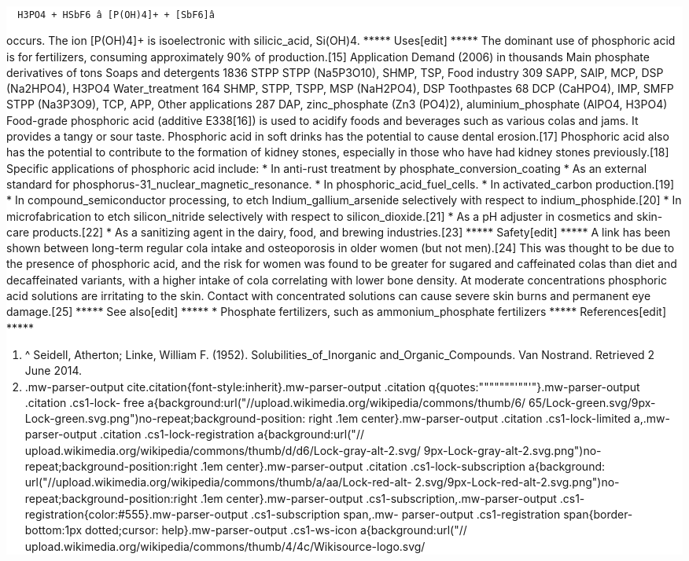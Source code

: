       H3PO4 + HSbF6 â [P(OH)4]+ + [SbF6]â
occurs. The ion [P(OH)4]+ is isoelectronic with silicic_acid, Si(OH)4.
***** Uses[edit] *****
The dominant use of phosphoric acid is for fertilizers, consuming approximately
90% of production.[15]
Application          Demand (2006) in thousands Main phosphate derivatives
                     of tons
Soaps and detergents 1836                       STPP
                                                STPP (Na5P3O10), SHMP, TSP,
Food industry        309                        SAPP, SAlP, MCP, DSP
                                                (Na2HPO4), H3PO4
Water_treatment      164                        SHMP, STPP, TSPP, MSP
                                                (NaH2PO4), DSP
Toothpastes          68                         DCP (CaHPO4), IMP, SMFP
                                                STPP (Na3P3O9), TCP, APP,
Other applications   287                        DAP, zinc_phosphate (Zn3
                                                (PO4)2), aluminium_phosphate
                                                (AlPO4, H3PO4)
Food-grade phosphoric acid (additive E338[16]) is used to acidify foods and
beverages such as various colas and jams. It provides a tangy or sour taste.
Phosphoric acid in soft drinks has the potential to cause dental erosion.[17]
Phosphoric acid also has the potential to contribute to the formation of kidney
stones, especially in those who have had kidney stones previously.[18]
Specific applications of phosphoric acid include:
    * In anti-rust treatment by phosphate_conversion_coating
    * As an external standard for phosphorus-31_nuclear_magnetic_resonance.
    * In phosphoric_acid_fuel_cells.
    * In activated_carbon production.[19]
    * In compound_semiconductor processing, to etch Indium_gallium_arsenide
      selectively with respect to indium_phosphide.[20]
    * In microfabrication to etch silicon_nitride selectively with respect to
      silicon_dioxide.[21]
    * As a pH adjuster in cosmetics and skin-care products.[22]
    * As a sanitizing agent in the dairy, food, and brewing industries.[23]
***** Safety[edit] *****
A link has been shown between long-term regular cola intake and osteoporosis in
older women (but not men).[24] This was thought to be due to the presence of
phosphoric acid, and the risk for women was found to be greater for sugared and
caffeinated colas than diet and decaffeinated variants, with a higher intake of
cola correlating with lower bone density.
At moderate concentrations phosphoric acid solutions are irritating to the
skin. Contact with concentrated solutions can cause severe skin burns and
permanent eye damage.[25]
***** See also[edit] *****
    * Phosphate fertilizers, such as ammonium_phosphate fertilizers
***** References[edit] *****
   1. ^ Seidell, Atherton; Linke, William F. (1952). Solubilities_of_Inorganic
      and_Organic_Compounds. Van Nostrand. Retrieved 2 June 2014.
   2. .mw-parser-output cite.citation{font-style:inherit}.mw-parser-output
      .citation q{quotes:"\"""\"""'""'"}.mw-parser-output .citation .cs1-lock-
      free a{background:url("//upload.wikimedia.org/wikipedia/commons/thumb/6/
      65/Lock-green.svg/9px-Lock-green.svg.png")no-repeat;background-position:
      right .1em center}.mw-parser-output .citation .cs1-lock-limited a,.mw-
      parser-output .citation .cs1-lock-registration a{background:url("//
      upload.wikimedia.org/wikipedia/commons/thumb/d/d6/Lock-gray-alt-2.svg/
      9px-Lock-gray-alt-2.svg.png")no-repeat;background-position:right .1em
      center}.mw-parser-output .citation .cs1-lock-subscription a{background:
      url("//upload.wikimedia.org/wikipedia/commons/thumb/a/aa/Lock-red-alt-
      2.svg/9px-Lock-red-alt-2.svg.png")no-repeat;background-position:right
      .1em center}.mw-parser-output .cs1-subscription,.mw-parser-output .cs1-
      registration{color:#555}.mw-parser-output .cs1-subscription span,.mw-
      parser-output .cs1-registration span{border-bottom:1px dotted;cursor:
      help}.mw-parser-output .cs1-ws-icon a{background:url("//
      upload.wikimedia.org/wikipedia/commons/thumb/4/4c/Wikisource-logo.svg/